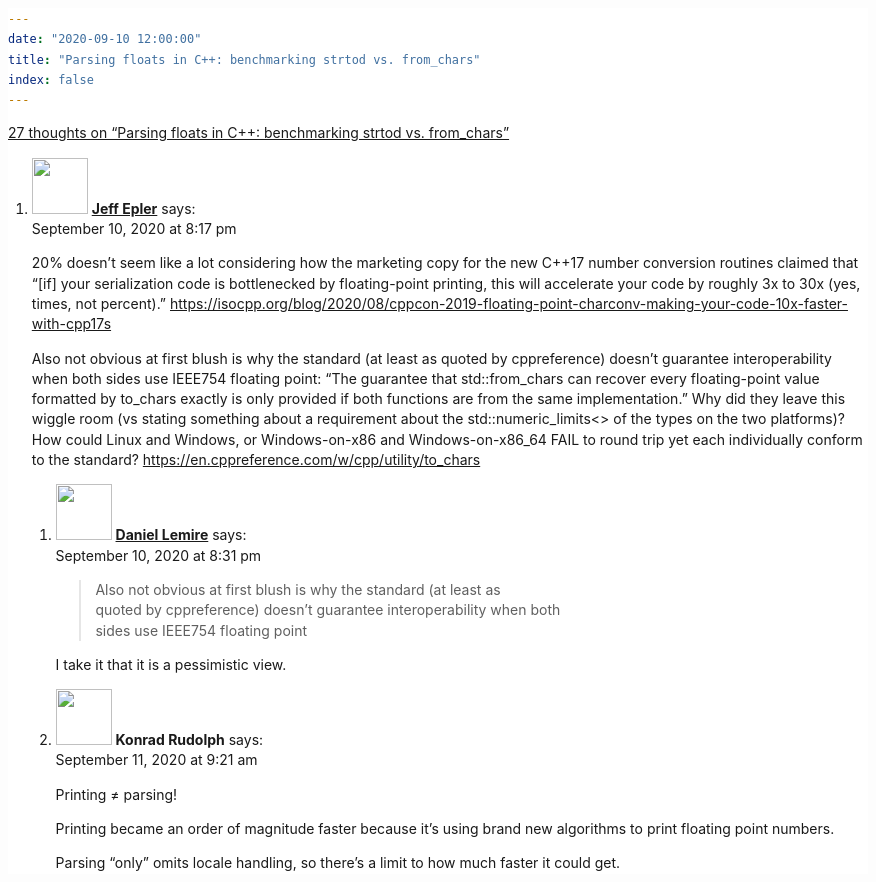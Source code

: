 ```yaml
---
date: "2020-09-10 12:00:00"
title: "Parsing floats in C++: benchmarking strtod vs. from_chars"
index: false
---
```


[27 thoughts on &ldquo;Parsing floats in C++: benchmarking strtod vs. from_chars&rdquo;](/lemire/blog/2020/09-10-parsing-floats-in-c-benchmarking-strtod-vs-from_chars)

<ol class="comment-list">
<li id="comment-552226" class="comment even thread-even depth-1 parent">
<div class="comment-author vcard">
<img alt src="https://secure.gravatar.com/avatar/8c04e8d64df709d32505addd42d69140?s=56&#038;d=mm&#038;r=g" srcset="https://secure.gravatar.com/avatar/8c04e8d64df709d32505addd42d69140?s=112&#038;d=mm&#038;r=g 2x" class="avatar avatar-56 photo" height="56" width="56" decoding="async" /> <b class="fn"><a href="https://unpythonic.net" class="url" rel="ugc external nofollow">Jeff Epler</a></b> <span class="says">says:</span> </div>
<div class="comment-metadata"><time datetime="2020-09-10T20:17:27+00:00">September 10, 2020 at 8:17 pm</time></a> </div>
<div class="comment-content">
<p>20% doesn&rsquo;t seem like a lot considering how the marketing copy for the new C++17 number conversion routines claimed that &ldquo;[if] your serialization code is bottlenecked by floating-point printing, this will accelerate your code by roughly 3x to 30x (yes, times, not percent).&rdquo; <a href="https://isocpp.org/blog/2020/08/cppcon-2019-floating-point-charconv-making-your-code-10x-faster-with-cpp17s" rel="nofollow ugc">https://isocpp.org/blog/2020/08/cppcon-2019-floating-point-charconv-making-your-code-10x-faster-with-cpp17s</a></p>
<p>Also not obvious at first blush is why the standard (at least as quoted by cppreference) doesn&rsquo;t guarantee interoperability when both sides use IEEE754 floating point: &ldquo;The guarantee that std::from_chars can recover every floating-point value formatted by to_chars exactly is only provided if both functions are from the same implementation.&rdquo; Why did they leave this wiggle room (vs stating something about a requirement about the std::numeric_limits&lt;&gt; of the types on the two platforms)? How could Linux and Windows, or Windows-on-x86 and Windows-on-x86_64 FAIL to round trip yet each individually conform to the standard? <a href="https://en.cppreference.com/w/cpp/utility/to_chars" rel="nofollow ugc">https://en.cppreference.com/w/cpp/utility/to_chars</a></p>
</div>
<ol class="children">
<li id="comment-552228" class="comment byuser comment-author-lemire bypostauthor odd alt depth-2">
<div class="comment-author vcard">
<img alt src="https://secure.gravatar.com/avatar/2ca999bef9535950f5b84281a4dab006?s=56&#038;d=mm&#038;r=g" srcset="https://secure.gravatar.com/avatar/2ca999bef9535950f5b84281a4dab006?s=112&#038;d=mm&#038;r=g 2x" class="avatar avatar-56 photo" height="56" width="56" decoding="async" /> <b class="fn"><a href="https://lemire.me/en/" class="url" rel="ugc">Daniel Lemire</a></b> <span class="says">says:</span> </div>
<div class="comment-metadata"><time datetime="2020-09-10T20:31:18+00:00">September 10, 2020 at 8:31 pm</time></a> </div>
<div class="comment-content">
<blockquote>
<p>Also not obvious at first blush is why the standard (at least as<br/>
quoted by cppreference) doesn’t guarantee interoperability when both<br/>
sides use IEEE754 floating point</p>
</blockquote>
<p>I take it that it is a pessimistic view.</p>
</div>
</li>
<li id="comment-552291" class="comment even depth-2">
<div class="comment-author vcard">
<img alt src="https://secure.gravatar.com/avatar/fdd630f72eef3790bfb4ef38d08c7f85?s=56&#038;d=mm&#038;r=g" srcset="https://secure.gravatar.com/avatar/fdd630f72eef3790bfb4ef38d08c7f85?s=112&#038;d=mm&#038;r=g 2x" class="avatar avatar-56 photo" height="56" width="56" loading="lazy" decoding="async" /> <b class="fn">Konrad Rudolph</b> <span class="says">says:</span> </div>
<div class="comment-metadata"><time datetime="2020-09-11T09:21:34+00:00">September 11, 2020 at 9:21 am</time></a> </div>
<div class="comment-content">
<p>Printing ≠ parsing!</p>
<p>Printing became an order of magnitude faster because itʼs using brand new algorithms to print floating point numbers.</p>
<p>Parsing “only” omits locale handling, so thereʼs a limit to how much faster it could get.</p>
</div>
</li>
</ol>
</li>